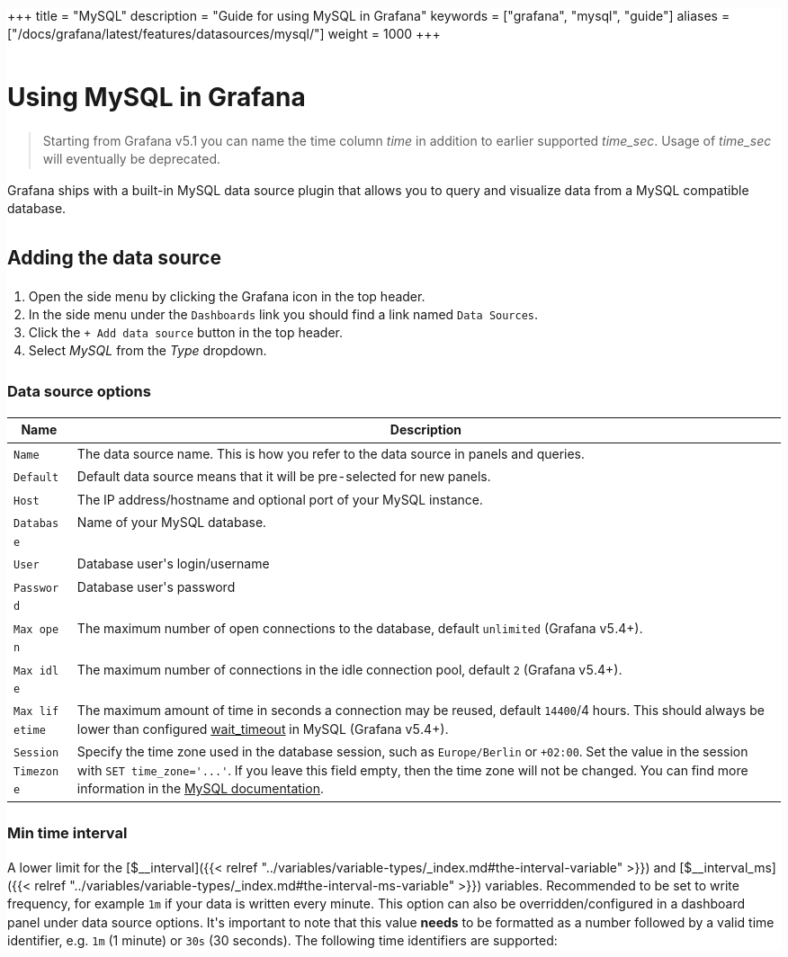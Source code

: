 +++
title = "MySQL"
description = "Guide for using MySQL in Grafana"
keywords = ["grafana", "mysql", "guide"]
aliases = ["/docs/grafana/latest/features/datasources/mysql/"]
weight = 1000
+++

# Using MySQL in Grafana

> Starting from Grafana v5.1 you can name the time column *time* in addition to earlier supported *time_sec*. Usage of *time_sec*  will eventually be deprecated.

Grafana ships with a built-in MySQL data source plugin that allows you to query and visualize data from a MySQL compatible database.

## Adding the data source

1. Open the side menu by clicking the Grafana icon in the top header.
1. In the side menu under the `Dashboards` link you should find a link named `Data Sources`.
1. Click the `+ Add data source` button in the top header.
1. Select *MySQL* from the *Type* dropdown.

### Data source options

Name           | Description
-------------- | -------------
`Name`         | The data source name. This is how you refer to the data source in panels and queries.
`Default`      | Default data source means that it will be pre-selected for new panels.
`Host`         | The IP address/hostname and optional port of your MySQL instance.
`Database`     | Name of your MySQL database.
`User`         | Database user's login/username
`Password`     | Database user's password
`Max open`     | The maximum number of open connections to the database, default `unlimited` (Grafana v5.4+).
`Max idle`     | The maximum number of connections in the idle connection pool, default `2` (Grafana v5.4+).
`Max lifetime` | The maximum amount of time in seconds a connection may be reused, default `14400`/4 hours. This should always be lower than configured [wait_timeout](https://dev.mysql.com/doc/refman/8.0/en/server-system-variables.html#sysvar_wait_timeout) in MySQL (Grafana v5.4+).
`Session Timezone` | Specify the time zone used in the database session, such as `Europe/Berlin` or `+02:00`. Set the value in the session with `SET time_zone='...'`. If you leave this field empty, then the time zone will not be changed. You can find more information in the [MySQL documentation](https://dev.mysql.com/doc/refman/8.0/en/time-zone-support.html). 

### Min time interval

A lower limit for the [$__interval]({{< relref "../variables/variable-types/_index.md#the-interval-variable" >}}) and [$__interval_ms]({{< relref "../variables/variable-types/_index.md#the-interval-ms-variable" >}}) variables.
Recommended to be set to write frequency, for example `1m` if your data is written every minute.
This option can also be overridden/configured in a dashboard panel under data source options. It's important to note that this value **needs** to be formatted as a
number followed by a valid time identifier, e.g. `1m` (1 minute) or `30s` (30 seconds). The following time identifiers are supported:
